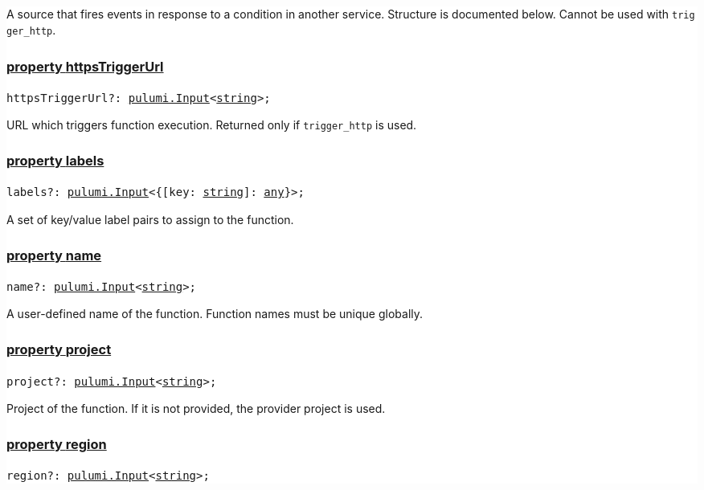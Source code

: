A source that fires events in response to a condition in another service. Structure is documented below. Cannot be used with `trigger_http`.

</div>
<h3 class="pdoc-member-header" id="FunctionState-httpsTriggerUrl">
<a class="pdoc-child-name" href="https://github.com/pulumi/pulumi-gcp/blob/65c7a44d62f0ea5edd3833c6f7b1f0c253503f0f/sdk/nodejs/cloudfunctions/function.ts#L204">property <b>httpsTriggerUrl</b></a>
</h3>
<div class="pdoc-member-contents" markdown="1">
<pre class="highlight"><span class='kd'></span>httpsTriggerUrl?: <a href='https://pulumi.io/reference/pkg/nodejs/@pulumi/pulumi/#Input'>pulumi.Input</a>&lt;<span class='kd'><a href='https://developer.mozilla.org/en-US/docs/Web/JavaScript/Reference/Global_Objects/String'>string</a></span>&gt;;</pre>

URL which triggers function execution. Returned only if `trigger_http` is used.

</div>
<h3 class="pdoc-member-header" id="FunctionState-labels">
<a class="pdoc-child-name" href="https://github.com/pulumi/pulumi-gcp/blob/65c7a44d62f0ea5edd3833c6f7b1f0c253503f0f/sdk/nodejs/cloudfunctions/function.ts#L208">property <b>labels</b></a>
</h3>
<div class="pdoc-member-contents" markdown="1">
<pre class="highlight"><span class='kd'></span>labels?: <a href='https://pulumi.io/reference/pkg/nodejs/@pulumi/pulumi/#Input'>pulumi.Input</a>&lt;{[key: <span class='kd'><a href='https://developer.mozilla.org/en-US/docs/Web/JavaScript/Reference/Global_Objects/String'>string</a></span>]: <span class='kd'><a href='https://www.typescriptlang.org/docs/handbook/basic-types.html#any'>any</a></span>}&gt;;</pre>

A set of key/value label pairs to assign to the function.

</div>
<h3 class="pdoc-member-header" id="FunctionState-name">
<a class="pdoc-child-name" href="https://github.com/pulumi/pulumi-gcp/blob/65c7a44d62f0ea5edd3833c6f7b1f0c253503f0f/sdk/nodejs/cloudfunctions/function.ts#L212">property <b>name</b></a>
</h3>
<div class="pdoc-member-contents" markdown="1">
<pre class="highlight"><span class='kd'></span>name?: <a href='https://pulumi.io/reference/pkg/nodejs/@pulumi/pulumi/#Input'>pulumi.Input</a>&lt;<span class='kd'><a href='https://developer.mozilla.org/en-US/docs/Web/JavaScript/Reference/Global_Objects/String'>string</a></span>&gt;;</pre>

A user-defined name of the function. Function names must be unique globally.

</div>
<h3 class="pdoc-member-header" id="FunctionState-project">
<a class="pdoc-child-name" href="https://github.com/pulumi/pulumi-gcp/blob/65c7a44d62f0ea5edd3833c6f7b1f0c253503f0f/sdk/nodejs/cloudfunctions/function.ts#L216">property <b>project</b></a>
</h3>
<div class="pdoc-member-contents" markdown="1">
<pre class="highlight"><span class='kd'></span>project?: <a href='https://pulumi.io/reference/pkg/nodejs/@pulumi/pulumi/#Input'>pulumi.Input</a>&lt;<span class='kd'><a href='https://developer.mozilla.org/en-US/docs/Web/JavaScript/Reference/Global_Objects/String'>string</a></span>&gt;;</pre>

Project of the function. If it is not provided, the provider project is used.

</div>
<h3 class="pdoc-member-header" id="FunctionState-region">
<a class="pdoc-child-name" href="https://github.com/pulumi/pulumi-gcp/blob/65c7a44d62f0ea5edd3833c6f7b1f0c253503f0f/sdk/nodejs/cloudfunctions/function.ts#L220">property <b>region</b></a>
</h3>
<div class="pdoc-member-contents" markdown="1">
<pre class="highlight"><span class='kd'></span>region?: <a href='https://pulumi.io/reference/pkg/nodejs/@pulumi/pulumi/#Input'>pulumi.Input</a>&lt;<span class='kd'><a href='https://developer.mozilla.org/en-US/docs/Web/JavaScript/Reference/Global_Objects/String'>string</a></span>&gt;;</pre>
